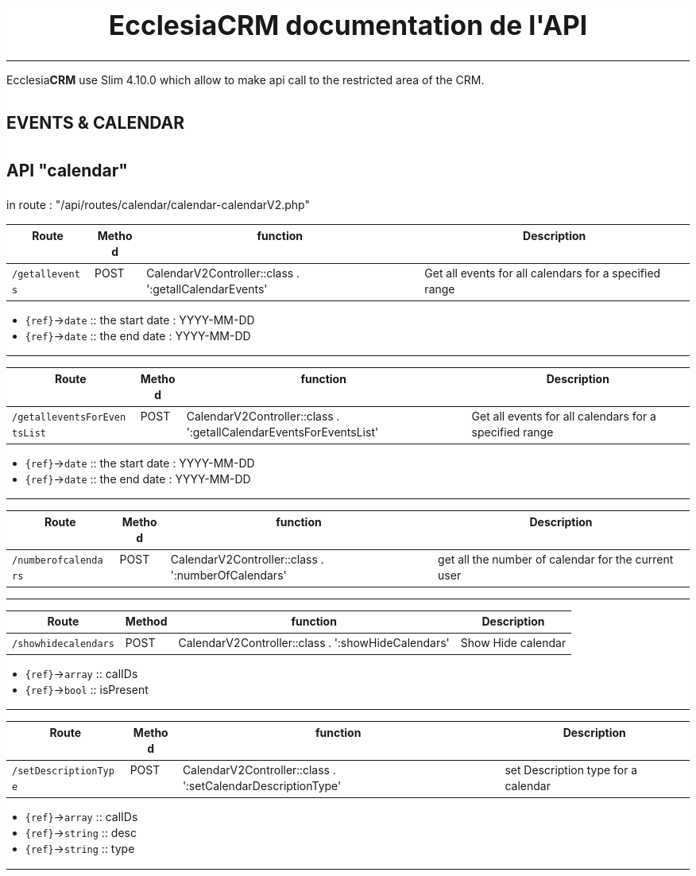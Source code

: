 # <center><big>Ecclesia**CRM** documentation de l'API</big></center>
----

Ecclesia**CRM** use Slim 4.10.0 which allow to make api call to the restricted area of the CRM.



## EVENTS & CALENDAR
## API "calendar"

   in route : "/api/routes/calendar/calendar-calendarV2.php"

Route | Method | function | Description
------|--------|----------|------------
`/getallevents` | POST | CalendarV2Controller::class . ':getallCalendarEvents' | Get all events for all calendars for a specified range

* `{ref}`->`date` :: the start date : YYYY-MM-DD
* `{ref}`->`date` :: the end date : YYYY-MM-DD

---
Route | Method | function | Description
------|--------|----------|------------
`/getalleventsForEventsList` | POST | CalendarV2Controller::class . ':getallCalendarEventsForEventsList' | Get all events for all calendars for a specified range

* `{ref}`->`date` :: the start date : YYYY-MM-DD
* `{ref}`->`date` :: the end date : YYYY-MM-DD

---
Route | Method | function | Description
------|--------|----------|------------
`/numberofcalendars` | POST | CalendarV2Controller::class . ':numberOfCalendars' | get all the number of calendar for the current user

---
Route | Method | function | Description
------|--------|----------|------------
`/showhidecalendars` | POST | CalendarV2Controller::class . ':showHideCalendars' | Show Hide calendar

* `{ref}`->`array` :: calIDs
* `{ref}`->`bool` :: isPresent

---
Route | Method | function | Description
------|--------|----------|------------
`/setDescriptionType` | POST | CalendarV2Controller::class . ':setCalendarDescriptionType' | set Description type for a calendar

* `{ref}`->`array` :: calIDs
* `{ref}`->`string` :: desc
* `{ref}`->`string` :: type

---
